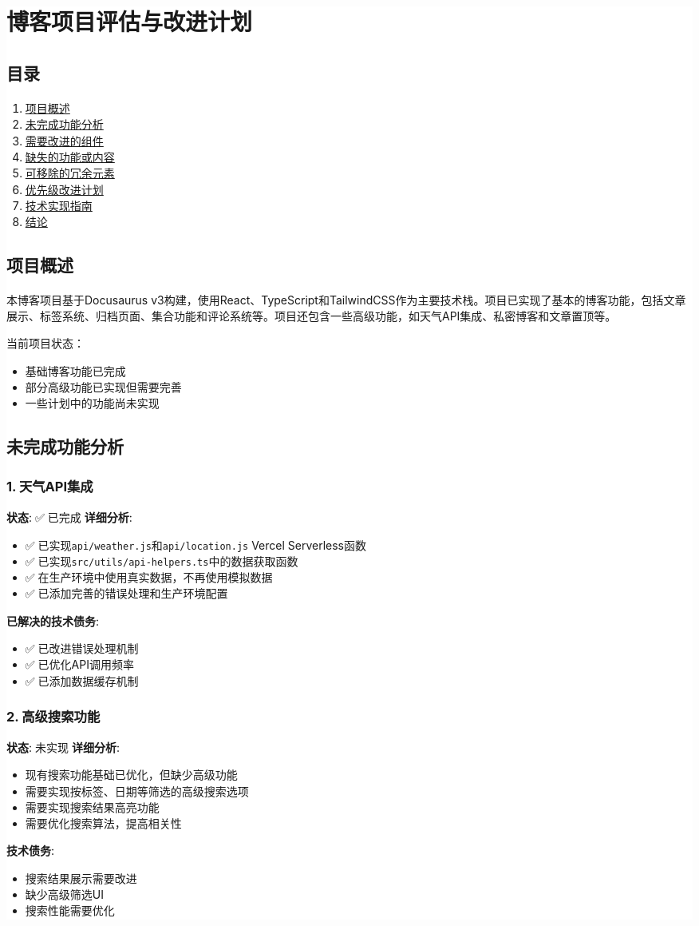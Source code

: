 # 博客项目评估与改进计划

## 目录

1. [项目概述](#项目概述)
2. [未完成功能分析](#未完成功能分析)
3. [需要改进的组件](#需要改进的组件)
4. [缺失的功能或内容](#缺失的功能或内容)
5. [可移除的冗余元素](#可移除的冗余元素)
6. [优先级改进计划](#优先级改进计划)
7. [技术实现指南](#技术实现指南)
8. [结论](#结论)

## 项目概述

本博客项目基于Docusaurus v3构建，使用React、TypeScript和TailwindCSS作为主要技术栈。项目已实现了基本的博客功能，包括文章展示、标签系统、归档页面、集合功能和评论系统等。项目还包含一些高级功能，如天气API集成、私密博客和文章置顶等。

当前项目状态：
- 基础博客功能已完成
- 部分高级功能已实现但需要完善
- 一些计划中的功能尚未实现

## 未完成功能分析

### 1. 天气API集成

**状态**: ✅ 已完成
**详细分析**:
- ✅ 已实现`api/weather.js`和`api/location.js` Vercel Serverless函数
- ✅ 已实现`src/utils/api-helpers.ts`中的数据获取函数
- ✅ 在生产环境中使用真实数据，不再使用模拟数据
- ✅ 已添加完善的错误处理和生产环境配置

**已解决的技术债务**:
- ✅ 已改进错误处理机制
- ✅ 已优化API调用频率
- ✅ 已添加数据缓存机制

### 2. 高级搜索功能

**状态**: 未实现
**详细分析**:
- 现有搜索功能基础已优化，但缺少高级功能
- 需要实现按标签、日期等筛选的高级搜索选项
- 需要实现搜索结果高亮功能
- 需要优化搜索算法，提高相关性

**技术债务**:
- 搜索结果展示需要改进
- 缺少高级筛选UI
- 搜索性能需要优化
